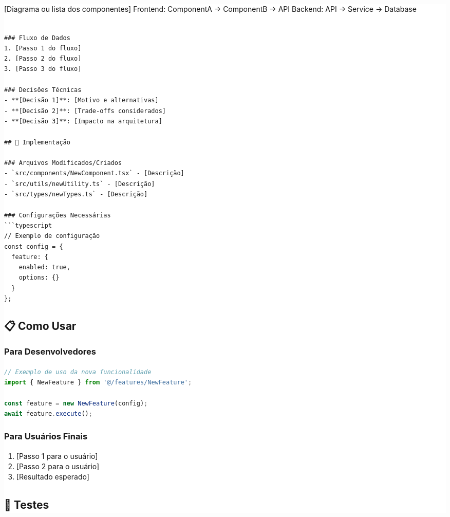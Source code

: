 [Diagrama ou lista dos componentes]
Frontend: ComponentA -> ComponentB -> API
Backend: API -> Service -> Database
```

### Fluxo de Dados
1. [Passo 1 do fluxo]
2. [Passo 2 do fluxo]
3. [Passo 3 do fluxo]

### Decisões Técnicas
- **[Decisão 1]**: [Motivo e alternativas]
- **[Decisão 2]**: [Trade-offs considerados]
- **[Decisão 3]**: [Impacto na arquitetura]

## 🚀 Implementação

### Arquivos Modificados/Criados
- `src/components/NewComponent.tsx` - [Descrição]
- `src/utils/newUtility.ts` - [Descrição]
- `src/types/newTypes.ts` - [Descrição]

### Configurações Necessárias
```typescript
// Exemplo de configuração
const config = {
  feature: {
    enabled: true,
    options: {}
  }
};
```

## 📋 Como Usar

### Para Desenvolvedores
```typescript
// Exemplo de uso da nova funcionalidade
import { NewFeature } from '@/features/NewFeature';

const feature = new NewFeature(config);
await feature.execute();
```

### Para Usuários Finais
1. [Passo 1 para o usuário]
2. [Passo 2 para o usuário]
3. [Resultado esperado]

## 🧪 Testes
